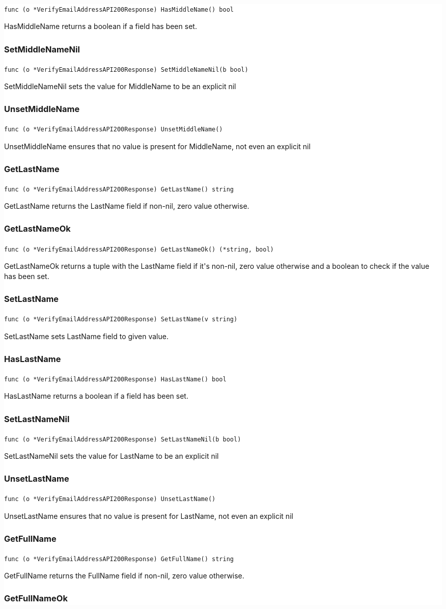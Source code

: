 `func (o *VerifyEmailAddressAPI200Response) HasMiddleName() bool`

HasMiddleName returns a boolean if a field has been set.

### SetMiddleNameNil

`func (o *VerifyEmailAddressAPI200Response) SetMiddleNameNil(b bool)`

 SetMiddleNameNil sets the value for MiddleName to be an explicit nil

### UnsetMiddleName
`func (o *VerifyEmailAddressAPI200Response) UnsetMiddleName()`

UnsetMiddleName ensures that no value is present for MiddleName, not even an explicit nil
### GetLastName

`func (o *VerifyEmailAddressAPI200Response) GetLastName() string`

GetLastName returns the LastName field if non-nil, zero value otherwise.

### GetLastNameOk

`func (o *VerifyEmailAddressAPI200Response) GetLastNameOk() (*string, bool)`

GetLastNameOk returns a tuple with the LastName field if it's non-nil, zero value otherwise
and a boolean to check if the value has been set.

### SetLastName

`func (o *VerifyEmailAddressAPI200Response) SetLastName(v string)`

SetLastName sets LastName field to given value.

### HasLastName

`func (o *VerifyEmailAddressAPI200Response) HasLastName() bool`

HasLastName returns a boolean if a field has been set.

### SetLastNameNil

`func (o *VerifyEmailAddressAPI200Response) SetLastNameNil(b bool)`

 SetLastNameNil sets the value for LastName to be an explicit nil

### UnsetLastName
`func (o *VerifyEmailAddressAPI200Response) UnsetLastName()`

UnsetLastName ensures that no value is present for LastName, not even an explicit nil
### GetFullName

`func (o *VerifyEmailAddressAPI200Response) GetFullName() string`

GetFullName returns the FullName field if non-nil, zero value otherwise.

### GetFullNameOk
